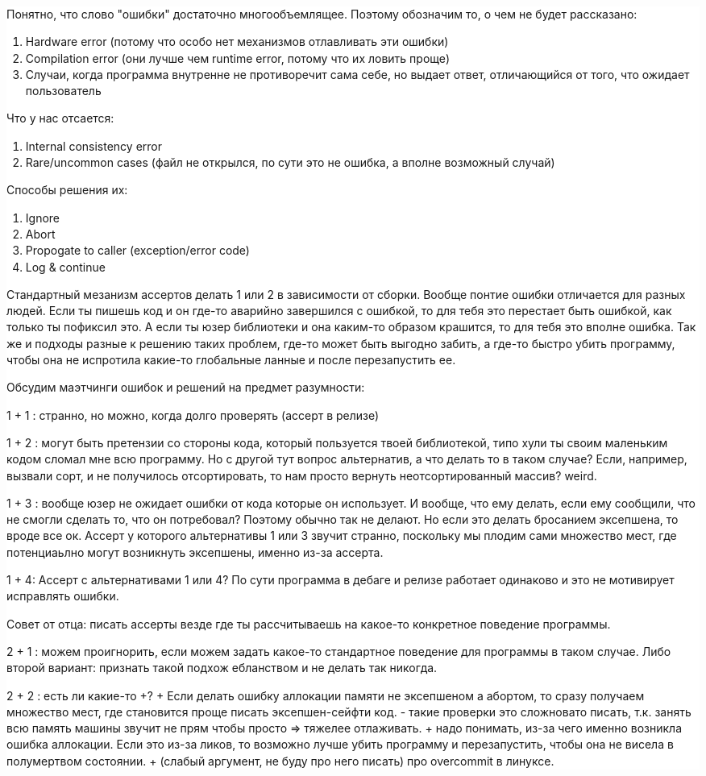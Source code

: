 
Понятно, что слово "ошибки" достаточно многообъемлящее. Поэтому обозначим то, о чем не будет рассказано:
1. Hardware error (потому что особо нет механизмов отлавливать эти ошибки)
2. Compilation error (они лучше чем runtime error, потому что их ловить проще)
3. Случаи, когда программа внутренне не противоречит сама себе, но выдает ответ, отличающийся от того, что ожидает пользователь


Что у нас отсается:
1. Internal consistency error
2. Rare/uncommon cases (файл не открылся, по сути это не ошибка, а вполне возможный случай)

Способы решения их:
1. Ignore
2. Abort
3. Propogate to caller (exception/error code)
4. Log & continue


Стандартный мезанизм ассертов делать 1 или 2 в зависимости от сборки.
Вообще понтие ошибки отличается для разных людей. Если ты пишешь код и он где-то аварийно завершился с ошибкой, то для тебя это перестает быть ошибкой, как только ты пофиксил это. А если ты юзер библиотеки и она каким-то образом крашится, то для тебя это вполне ошибка. Так же и подходы разные к решению таких проблем, где-то может быть выгодно забить, а где-то быстро убить программу, чтобы она не испротила какие-то глобальные ланные и после перезапустить ее.

Обсудим маэтчинги ошибок и решений на предмет разумности:

1 + 1 : странно, но можно, когда долго проверять (ассерт в релизе)

1 + 2 : могут быть претензии со стороны кода, который пользуется твоей библиотекой, типо хули ты своим маленьким кодом сломал мне всю программу. Но с другой тут вопрос альтернатив, а что делать то в таком случае? Если, например, вызвали сорт, и не получилось отсортировать, то нам просто вернуть неотсортированный массив? weird.

1 + 3 : вообще юзер не ожидает ошибки от кода которые он использует. И вообще, что ему делать, если ему сообщили, что не смогли сделать то, что он потребовал? Поэтому обычно так не делают. Но если это делать бросанием эксепшена, то вроде все ок.
Ассерт у которого альтернативы 1 или 3 звучит странно, поскольку мы плодим сами множество мест, где потенциаьлно могут возникнуть эксепшены, именно из-за ассерта.

1 + 4:
Ассерт с альтернативами 1 или 4? По сути программа в дебаге и релизе работает одинаково и это не мотивирует исправлять ошибки. 

Совет от отца: писать ассерты везде где ты рассчитываешь на какое-то конкретное поведение программы.

2 + 1 : можем проигнорить, если можем задать какое-то стандартное поведение для программы в таком случае. Либо второй вариант: признать такой подхож ебланством и не делать так никогда.

2 + 2 : есть ли какие-то +? 
\+ Если делать ошибку аллокации памяти не эксепшеном а абортом, то сразу получаем множество мест, где становится проще писать эксепшен-сейфти код.
\- такие проверки это сложновато писать, т.к. занять всю память машины звучит не прям чтобы просто => тяжелее отлаживать.
\+ надо понимать, из-за чего именно возникла ошибка аллокации. Если это из-за ликов, то возможно лучше убить программу и перезапустить, чтобы она не висела в полумертвом состоянии.
\+ (слабый аргумент, не буду про него писать) про overcommit в линуксе.
